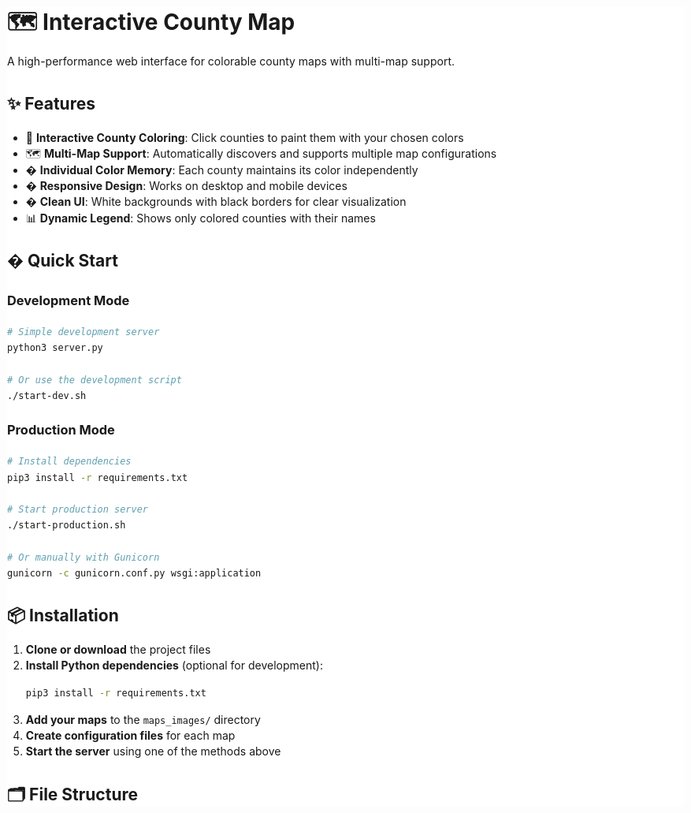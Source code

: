 # 🗺️ Interactive County Map

A high-performance web interface for colorable county maps with multi-map support.

## ✨ Features

- 🎨 **Interactive County Coloring**: Click counties to paint them with your chosen colors
- 🗺️ **Multi-Map Support**: Automatically discovers and supports multiple map configurations
- � **Individual Color Memory**: Each county maintains its color independently
- � **Responsive Design**: Works on desktop and mobile devices
- �️ **Clean UI**: White backgrounds with black borders for clear visualization
- 📊 **Dynamic Legend**: Shows only colored counties with their names

## � Quick Start

### Development Mode
```bash
# Simple development server
python3 server.py

# Or use the development script
./start-dev.sh
```

### Production Mode
```bash
# Install dependencies
pip3 install -r requirements.txt

# Start production server
./start-production.sh

# Or manually with Gunicorn
gunicorn -c gunicorn.conf.py wsgi:application
```

## 📦 Installation

1. **Clone or download** the project files
2. **Install Python dependencies** (optional for development):
   ```bash
   pip3 install -r requirements.txt
   ```
3. **Add your maps** to the `maps_images/` directory
4. **Create configuration files** for each map
5. **Start the server** using one of the methods above

## 🗂️ File Structure

